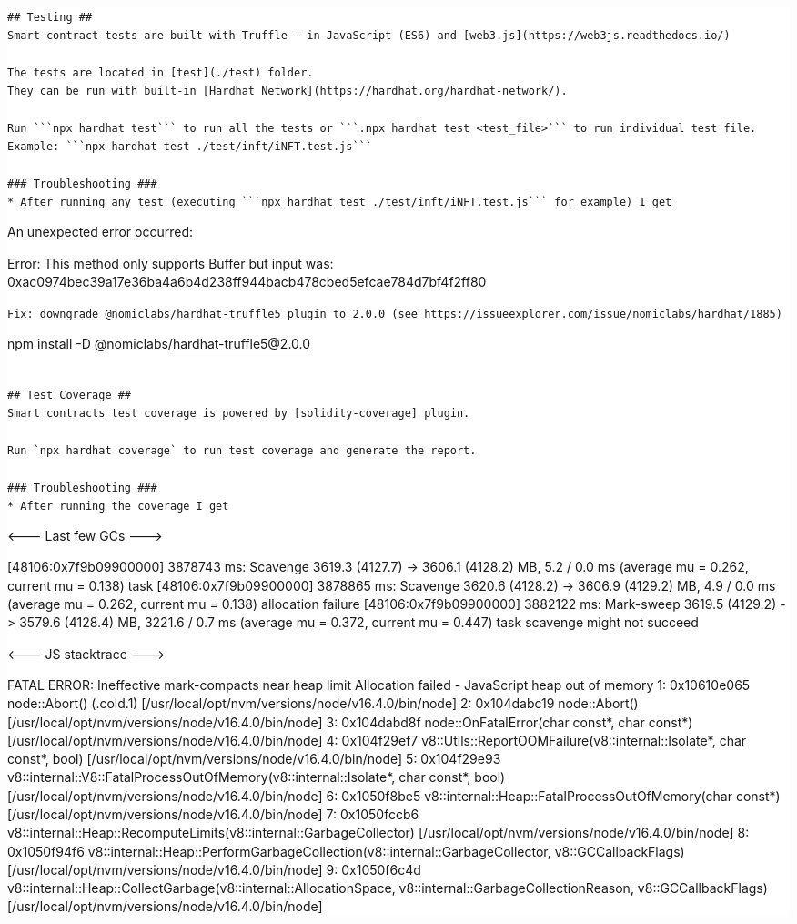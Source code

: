 ```
## Testing ##
Smart contract tests are built with Truffle – in JavaScript (ES6) and [web3.js](https://web3js.readthedocs.io/)

The tests are located in [test](./test) folder. 
They can be run with built-in [Hardhat Network](https://hardhat.org/hardhat-network/).

Run ```npx hardhat test``` to run all the tests or ```.npx hardhat test <test_file>``` to run individual test file.
Example: ```npx hardhat test ./test/inft/iNFT.test.js```

### Troubleshooting ###
* After running any test (executing ```npx hardhat test ./test/inft/iNFT.test.js``` for example) I get
   ```
   An unexpected error occurred:
   
   Error: This method only supports Buffer but input was: 0xac0974bec39a17e36ba4a6b4d238ff944bacb478cbed5efcae784d7bf4f2ff80
   ```
   Fix: downgrade @nomiclabs/hardhat-truffle5 plugin to 2.0.0 (see https://issueexplorer.com/issue/nomiclabs/hardhat/1885)
   ```
   npm install -D @nomiclabs/hardhat-truffle5@2.0.0
   ```

## Test Coverage ##
Smart contracts test coverage is powered by [solidity-coverage] plugin.

Run `npx hardhat coverage` to run test coverage and generate the report.

### Troubleshooting ###
* After running the coverage I get
   ```
   <--- Last few GCs --->

   [48106:0x7f9b09900000]  3878743 ms: Scavenge 3619.3 (4127.7) -> 3606.1 (4128.2) MB, 5.2 / 0.0 ms  (average mu = 0.262, current mu = 0.138) task
   [48106:0x7f9b09900000]  3878865 ms: Scavenge 3620.6 (4128.2) -> 3606.9 (4129.2) MB, 4.9 / 0.0 ms  (average mu = 0.262, current mu = 0.138) allocation failure
   [48106:0x7f9b09900000]  3882122 ms: Mark-sweep 3619.5 (4129.2) -> 3579.6 (4128.4) MB, 3221.6 / 0.7 ms  (average mu = 0.372, current mu = 0.447) task scavenge might not succeed


   <--- JS stacktrace --->

   FATAL ERROR: Ineffective mark-compacts near heap limit Allocation failed - JavaScript heap out of memory
    1: 0x10610e065 node::Abort() (.cold.1) [/usr/local/opt/nvm/versions/node/v16.4.0/bin/node]
    2: 0x104dabc19 node::Abort() [/usr/local/opt/nvm/versions/node/v16.4.0/bin/node]
    3: 0x104dabd8f node::OnFatalError(char const*, char const*) [/usr/local/opt/nvm/versions/node/v16.4.0/bin/node]
    4: 0x104f29ef7 v8::Utils::ReportOOMFailure(v8::internal::Isolate*, char const*, bool) [/usr/local/opt/nvm/versions/node/v16.4.0/bin/node]
    5: 0x104f29e93 v8::internal::V8::FatalProcessOutOfMemory(v8::internal::Isolate*, char const*, bool) [/usr/local/opt/nvm/versions/node/v16.4.0/bin/node]
    6: 0x1050f8be5 v8::internal::Heap::FatalProcessOutOfMemory(char const*) [/usr/local/opt/nvm/versions/node/v16.4.0/bin/node]
    7: 0x1050fccb6 v8::internal::Heap::RecomputeLimits(v8::internal::GarbageCollector) [/usr/local/opt/nvm/versions/node/v16.4.0/bin/node]
    8: 0x1050f94f6 v8::internal::Heap::PerformGarbageCollection(v8::internal::GarbageCollector, v8::GCCallbackFlags) [/usr/local/opt/nvm/versions/node/v16.4.0/bin/node]
    9: 0x1050f6c4d v8::internal::Heap::CollectGarbage(v8::internal::AllocationSpace, v8::internal::GarbageCollectionReason, v8::GCCallbackFlags) [/usr/local/opt/nvm/versions/node/v16.4.0/bin/node]